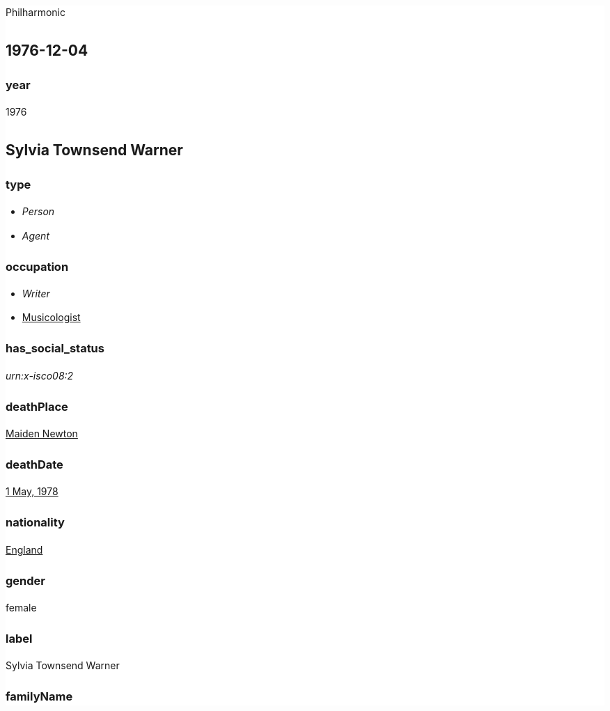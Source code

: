 
Philharmonic

## 1976-12-04

### year


1976

## Sylvia Townsend Warner

### type

 - *Person*

 - *Agent*

### occupation

 - *Writer*

 - [Musicologist](#Musicologist)

### has_social_status


*urn:x-isco08:2*

### deathPlace


[Maiden Newton](#Maiden-Newton)

### deathDate


[1 May, 1978](#1-May-1978)

### nationality


[England](#England)

### gender


female

### label


Sylvia Townsend Warner

### familyName
